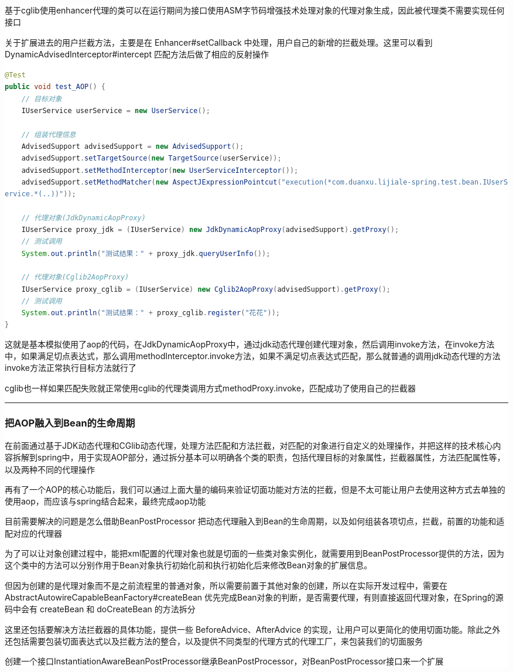 基于cglib使用enhancer代理的类可以在运行期间为接口使用ASM字节码增强技术处理对象的代理对象生成，因此被代理类不需要实现任何接口

关于扩展进去的用户拦截方法，主要是在 Enhancer#setCallback 中处理，用户自己的新增的拦截处理。这里可以看到 DynamicAdvisedInterceptor#intercept 匹配方法后做了相应的反射操作

~~~java
@Test
public void test_AOP() {
    // 目标对象
    IUserService userService = new UserService();     

    // 组装代理信息
    AdvisedSupport advisedSupport = new AdvisedSupport();
    advisedSupport.setTargetSource(new TargetSource(userService));
    advisedSupport.setMethodInterceptor(new UserServiceInterceptor());
    advisedSupport.setMethodMatcher(new AspectJExpressionPointcut("execution(*com.duanxu.lijiale-spring.test.bean.IUserService.*(..))"));
    
    // 代理对象(JdkDynamicAopProxy)
    IUserService proxy_jdk = (IUserService) new JdkDynamicAopProxy(advisedSupport).getProxy();
    // 测试调用
    System.out.println("测试结果：" + proxy_jdk.queryUserInfo());
    
    // 代理对象(Cglib2AopProxy)
    IUserService proxy_cglib = (IUserService) new Cglib2AopProxy(advisedSupport).getProxy();
    // 测试调用
    System.out.println("测试结果：" + proxy_cglib.register("花花"));
}
~~~

这就是基本模拟使用了aop的代码，在JdkDynamicAopProxy中，通过jdk动态代理创建代理对象，然后调用invoke方法，在invoke方法中，如果满足切点表达式，那么调用methodInterceptor.invoke方法，如果不满足切点表达式匹配，那么就普通的调用jdk动态代理的方法invoke方法正常执行目标方法就行了

cglib也一样如果匹配失败就正常使用cglib的代理类调用方式methodProxy.invoke，匹配成功了使用自己的拦截器

___

### 把AOP融入到Bean的生命周期

在前面通过基于JDK动态代理和CGlib动态代理，处理方法匹配和方法拦截，对匹配的对象进行自定义的处理操作，并把这样的技术核心内容拆解到spring中，用于实现AOP部分，通过拆分基本可以明确各个类的职责，包括代理目标的对象属性，拦截器属性，方法匹配属性等，以及两种不同的代理操作

再有了一个AOP的核心功能后，我们可以通过上面大量的编码来验证切面功能对方法的拦截，但是不太可能让用户去使用这种方式去单独的使用aop，而应该与spring结合起来，最终完成aop功能

目前需要解决的问题是怎么借助BeanPostProcessor 把动态代理融入到Bean的生命周期，以及如何组装各项切点，拦截，前置的功能和适配对应的代理器

为了可以让对象创建过程中，能把xml配置的代理对象也就是切面的一些类对象实例化，就需要用到BeanPostProcessor提供的方法，因为这个类中的方法可以分别作用于Bean对象执行初始化前和执行初始化后来修改Bean对象的扩展信息。

但因为创建的是代理对象而不是之前流程里的普通对象，所以需要前置于其他对象的创建，所以在实际开发过程中，需要在AbstractAutowireCapableBeanFactory#createBean 优先完成Bean对象的判断，是否需要代理，有则直接返回代理对象，在Spring的源码中会有 createBean 和 doCreateBean 的方法拆分

这里还包括要解决方法拦截器的具体功能，提供一些 BeforeAdvice、AfterAdvice 的实现，让用户可以更简化的使用切面功能。除此之外还包括需要包装切面表达式以及拦截方法的整合，以及提供不同类型的代理方式的代理工厂，来包装我们的切面服务

创建一个接口InstantiationAwareBeanPostProcessor继承BeanPostProcessor，对BeanPostProcessor接口来一个扩展
